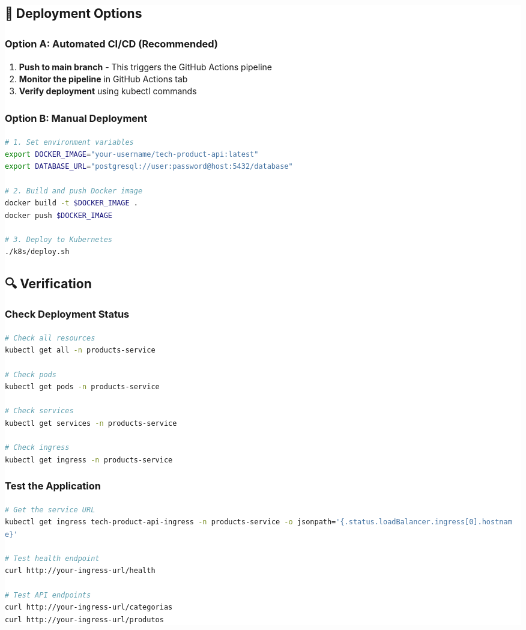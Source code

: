 ## 🚀 Deployment Options

### Option A: Automated CI/CD (Recommended)

1. **Push to main branch** - This triggers the GitHub Actions pipeline
2. **Monitor the pipeline** in GitHub Actions tab
3. **Verify deployment** using kubectl commands

### Option B: Manual Deployment

```bash
# 1. Set environment variables
export DOCKER_IMAGE="your-username/tech-product-api:latest"
export DATABASE_URL="postgresql://user:password@host:5432/database"

# 2. Build and push Docker image
docker build -t $DOCKER_IMAGE .
docker push $DOCKER_IMAGE

# 3. Deploy to Kubernetes
./k8s/deploy.sh
```

## 🔍 Verification

### Check Deployment Status

```bash
# Check all resources
kubectl get all -n products-service

# Check pods
kubectl get pods -n products-service

# Check services
kubectl get services -n products-service

# Check ingress
kubectl get ingress -n products-service
```

### Test the Application

```bash
# Get the service URL
kubectl get ingress tech-product-api-ingress -n products-service -o jsonpath='{.status.loadBalancer.ingress[0].hostname}'

# Test health endpoint
curl http://your-ingress-url/health

# Test API endpoints
curl http://your-ingress-url/categorias
curl http://your-ingress-url/produtos
```
